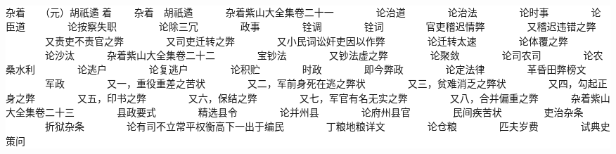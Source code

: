 杂着　　（元）胡祇遹 着
　　杂着　胡祇遹 
　　　杂着紫山大全集卷二十一 
　　　　论治道 
　　　　论治法 
　　　　论时事 
　　　　论臣道 
　　　　论按察失职 
　　　　论除三冗 
　　　　政事 
　　　　铨调 
　　　　铨词 
　　　　官吏稽迟情弊 
　　　　又稽迟违错之弊 
　　　　又责吏不责官之弊 
　　　　又司吏迁转之弊 
　　　　又小民词讼奸吏因以作弊 
　　　　论迁转太速 
　　　　论体覆之弊 
　　　　论沙汰 
　　　杂着紫山大全集卷二十二 
　　　　宝钞法 
　　　　又钞法虚之弊 
　　　　论聚敛 
　　　　论司农司 
　　　　论农桑水利 
　　　　论逃户 
　　　　论复逃户 
　　　　论积贮 
　　　　时政 
　　　　即今弊政 
　　　　论定法律 
　　　　革昏田弊榜文 
　　　　军政 
　　　　又一，重役重差之苦状 
　　　　又二，军前身死在逃之弊状 
　　　　又三，贫难消乏之弊状 
　　　　又四，勾起正身之弊 
　　　　又五，印书之弊 
　　　　又六，保结之弊 
　　　　又七，军官有名无实之弊 
　　　　又八，合并偏重之弊 
　　　杂着紫山大全集卷二十三 
　　　　县政要式 
　　　　精选县令 
　　　　论并州县 
　　　　论府州县官 
　　　　民间疾苦状 
　　　　吏治杂条 
　　　　折狱杂条 
　　　　论有司不立常平权衡高下一出于编民 
　　　　丁粮地粮详文 
　　　　论仓粮 
　　　　匹夫岁费 
　　　　试典史策问 
